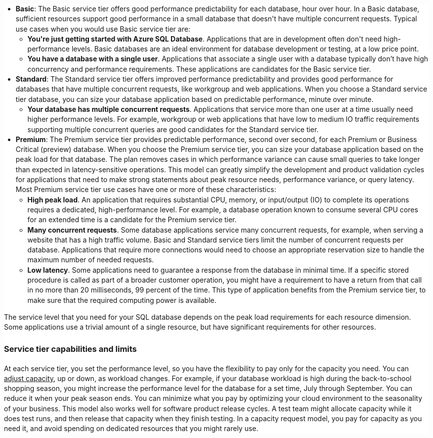 * **Basic**: The Basic service tier offers good performance predictability for each database, hour over hour. In a Basic database, sufficient resources support good performance in a small database that doesn't have multiple concurrent requests. Typical use cases when you would use Basic service tier are:
  * **You're just getting started with Azure SQL Database**. Applications that are in development often don't need high-performance levels. Basic databases are an ideal environment for database development or testing, at a low price point.
  * **You have a database with a single user**. Applications that associate a single user with a database typically don’t have high concurrency and performance requirements. These applications are candidates for the Basic service tier.
* **Standard**: The Standard service tier offers improved performance predictability and provides good performance for databases that have multiple concurrent requests, like workgroup and web applications. When you choose a Standard service tier database, you can size your database application based on predictable performance, minute over minute.
  * **Your database has multiple concurrent requests**. Applications that service more than one user at a time usually need higher performance levels. For example, workgroup or web applications that have low to medium IO traffic requirements supporting multiple concurrent queries are good candidates for the Standard service tier.
* **Premium**: The Premium service tier provides predictable performance, second over second, for each Premium or Business Critical (preview) database. When you choose the Premium service tier, you can size your database application based on the peak load for that database. The plan removes cases in which performance variance can cause small queries to take longer than expected in latency-sensitive operations. This model can greatly simplify the development and product validation cycles for applications that need to make strong statements about peak resource needs, performance variance, or query latency. Most Premium service tier use cases have one or more of these characteristics:
  * **High peak load**. An application that requires substantial CPU, memory, or input/output (IO) to complete its operations requires a dedicated, high-performance level. For example, a database operation known to consume several CPU cores for an extended time is a candidate for the Premium service tier.
  * **Many concurrent requests**. Some database applications service many concurrent requests, for example, when serving a website that has a high traffic volume. Basic and Standard service tiers limit the number of concurrent requests per database. Applications that require more connections would need to choose an appropriate reservation size to handle the maximum number of needed requests.
  * **Low latency**. Some applications need to guarantee a response from the database in minimal time. If a specific stored procedure is called as part of a broader customer operation, you might have a requirement to have a return from that call in no more than 20 milliseconds, 99 percent of the time. This type of application benefits from the Premium service tier, to make sure that the required computing power is available.

The service level that you need for your SQL database depends on the peak load requirements for each resource dimension. Some applications use a trivial amount of a single resource, but have significant requirements for other resources.

### Service tier capabilities and limits

At each service tier, you set the performance level, so you have the flexibility to pay only for the capacity you need. You can [adjust capacity](sql-database-service-tiers-dtu.md), up or down, as workload changes. For example, if your database workload is high during the back-to-school shopping season, you might increase the performance level for the database for a set time, July through September. You can reduce it when your peak season ends. You can minimize what you pay by optimizing your cloud environment to the seasonality of your business. This model also works well for software product release cycles. A test team might allocate capacity while it does test runs, and then release that capacity when they finish testing. In a capacity request model, you pay for capacity as you need it, and avoid spending on dedicated resources that you might rarely use.
